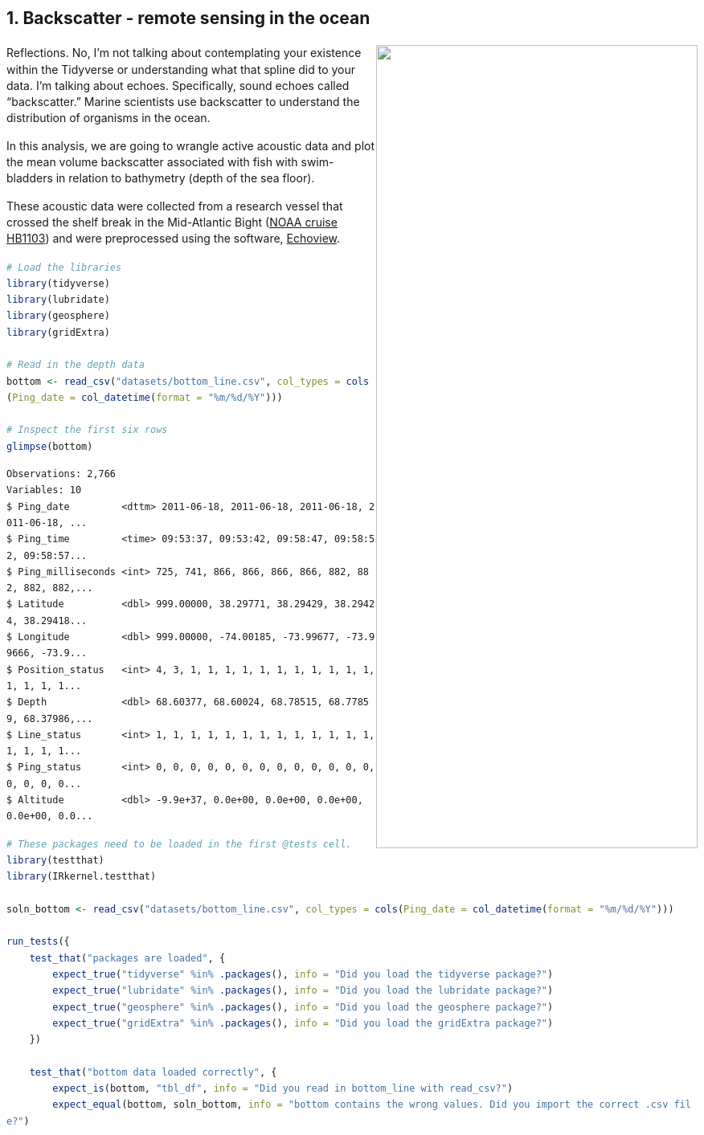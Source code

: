 
## 1. Backscatter - remote sensing in the ocean
<p><img align="right" width="400" height="1000" src="https://s3.amazonaws.com/assets.datacamp.com/production/project_547/img/4167340394_cc0b979fac_b_crop.jpg"> </p>
<p>Reflections. No, I’m not talking about contemplating your existence within the Tidyverse or understanding
what that spline did to your data. I’m talking about echoes. Specifically, sound echoes called “backscatter.” Marine scientists use backscatter to understand the distribution of organisms in the ocean.</p>
<p>In this analysis, we are going to wrangle active acoustic data and plot the mean volume backscatter associated with fish with swim-bladders in relation to bathymetry (depth of the sea floor).</p>
<p>These acoustic data were collected from a research vessel that crossed the shelf break in the Mid-Atlantic Bight (<a href="https://data.nodc.noaa.gov/cgi-bin/iso?id=gov.noaa.ngdc.mgg.wcd:HB1103_EK60">NOAA cruise HB1103</a>) and were preprocessed using the software, <a href="https://www.echoview.com/">Echoview</a>.</p>


```R
# Load the libraries
library(tidyverse)
library(lubridate)
library(geosphere)
library(gridExtra)

# Read in the depth data
bottom <- read_csv("datasets/bottom_line.csv", col_types = cols(Ping_date = col_datetime(format = "%m/%d/%Y")))

# Inspect the first six rows
glimpse(bottom)
```

    Observations: 2,766
    Variables: 10
    $ Ping_date         <dttm> 2011-06-18, 2011-06-18, 2011-06-18, 2011-06-18, ...
    $ Ping_time         <time> 09:53:37, 09:53:42, 09:58:47, 09:58:52, 09:58:57...
    $ Ping_milliseconds <int> 725, 741, 866, 866, 866, 866, 882, 882, 882, 882,...
    $ Latitude          <dbl> 999.00000, 38.29771, 38.29429, 38.29424, 38.29418...
    $ Longitude         <dbl> 999.00000, -74.00185, -73.99677, -73.99666, -73.9...
    $ Position_status   <int> 4, 3, 1, 1, 1, 1, 1, 1, 1, 1, 1, 1, 1, 1, 1, 1, 1...
    $ Depth             <dbl> 68.60377, 68.60024, 68.78515, 68.77859, 68.37986,...
    $ Line_status       <int> 1, 1, 1, 1, 1, 1, 1, 1, 1, 1, 1, 1, 1, 1, 1, 1, 1...
    $ Ping_status       <int> 0, 0, 0, 0, 0, 0, 0, 0, 0, 0, 0, 0, 0, 0, 0, 0, 0...
    $ Altitude          <dbl> -9.9e+37, 0.0e+00, 0.0e+00, 0.0e+00, 0.0e+00, 0.0...



```R
# These packages need to be loaded in the first @tests cell. 
library(testthat) 
library(IRkernel.testthat)

soln_bottom <- read_csv("datasets/bottom_line.csv", col_types = cols(Ping_date = col_datetime(format = "%m/%d/%Y")))

run_tests({
    test_that("packages are loaded", {
        expect_true("tidyverse" %in% .packages(), info = "Did you load the tidyverse package?")
        expect_true("lubridate" %in% .packages(), info = "Did you load the lubridate package?")
        expect_true("geosphere" %in% .packages(), info = "Did you load the geosphere package?")
        expect_true("gridExtra" %in% .packages(), info = "Did you load the gridExtra package?")
    })
    
    test_that("bottom data loaded correctly", {
        expect_is(bottom, "tbl_df", info = "Did you read in bottom_line with read_csv?")
        expect_equal(bottom, soln_bottom, info = "bottom contains the wrong values. Did you import the correct .csv file?")
```